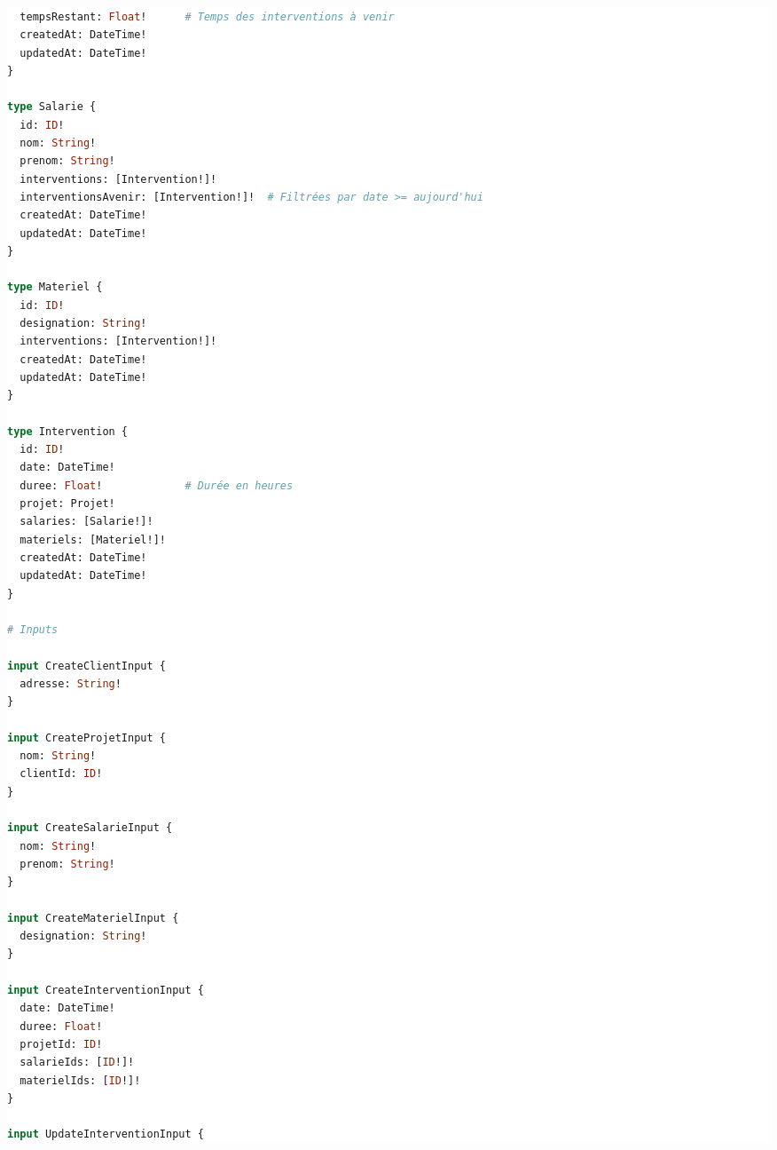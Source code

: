 ```graphql
  tempsRestant: Float!      # Temps des interventions à venir
  createdAt: DateTime!
  updatedAt: DateTime!
}

type Salarie {
  id: ID!
  nom: String!
  prenom: String!
  interventions: [Intervention!]!
  interventionsAvenir: [Intervention!]!  # Filtrées par date >= aujourd'hui
  createdAt: DateTime!
  updatedAt: DateTime!
}

type Materiel {
  id: ID!
  designation: String!
  interventions: [Intervention!]!
  createdAt: DateTime!
  updatedAt: DateTime!
}

type Intervention {
  id: ID!
  date: DateTime!
  duree: Float!             # Durée en heures
  projet: Projet!
  salaries: [Salarie!]!
  materiels: [Materiel!]!
  createdAt: DateTime!
  updatedAt: DateTime!
}

# Inputs

input CreateClientInput {
  adresse: String!
}

input CreateProjetInput {
  nom: String!
  clientId: ID!
}

input CreateSalarieInput {
  nom: String!
  prenom: String!
}

input CreateMaterielInput {
  designation: String!
}

input CreateInterventionInput {
  date: DateTime!
  duree: Float!
  projetId: ID!
  salarieIds: [ID!]!
  materielIds: [ID!]!
}

input UpdateInterventionInput {
```